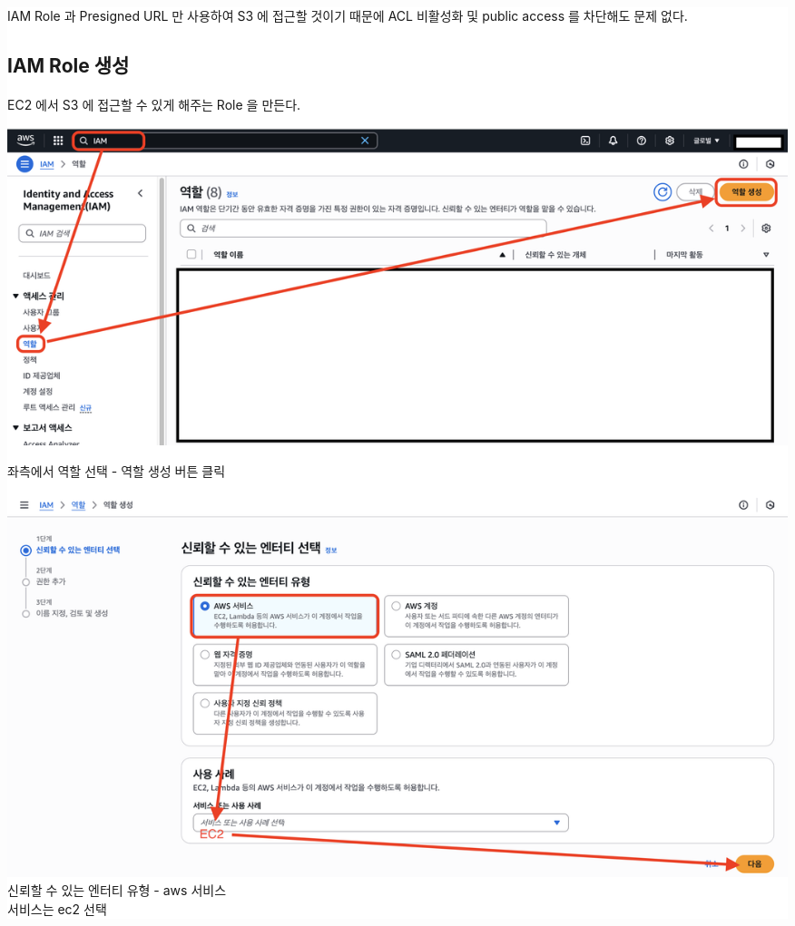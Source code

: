 IAM Role 과 Presigned URL 만 사용하여 S3 에 접근할 것이기 때문에 ACL 비활성화 및 public access 를 차단해도 문제 없다.<br>

## IAM Role 생성
EC2 에서 S3 에 접근할 수 있게 해주는 Role 을 만든다.<br>

![사진1](https://github.com/Hoon1999/hoon1999.github.io/blob/main/assets/img/2025-08-06-이미지파일저장경로를S3로변경/1.png?raw=true)<br>

좌측에서 역할 선택 - 역할 생성 버튼 클릭<br>

![사진2](https://github.com/Hoon1999/hoon1999.github.io/blob/main/assets/img/2025-08-06-이미지파일저장경로를S3로변경/2.png?raw=true)<br>
신뢰할 수 있는 엔터티 유형 - aws 서비스<br>
서비스는 ec2 선택<br>
